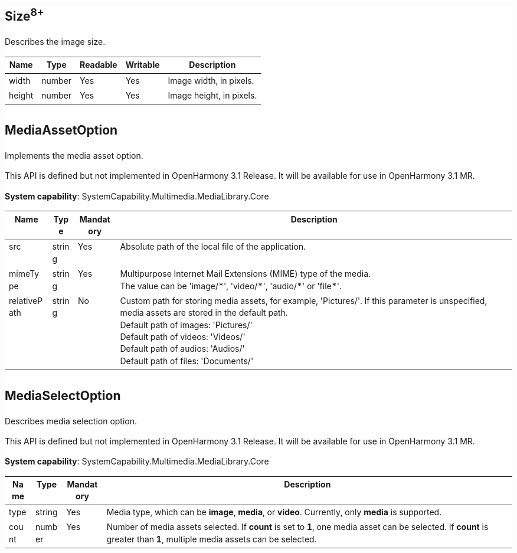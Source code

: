 ## Size<sup>8+</sup>

Describes the image size.

| Name    | Type    | Readable  | Writable  | Description      |
| ------ | ------ | ---- | ---- | -------- |
| width  | number | Yes   | Yes   | Image width, in pixels.|
| height | number | Yes   | Yes   | Image height, in pixels.|

## MediaAssetOption

Implements the media asset option.

This API is defined but not implemented in OpenHarmony 3.1 Release. It will be available for use in OpenHarmony 3.1 MR.

**System capability**: SystemCapability.Multimedia.MediaLibrary.Core


| Name          | Type    | Mandatory  | Description                                      |
| ------------ | ------ | ---- | ---------------------------------------- |
| src          | string | Yes   | Absolute path of the local file of the application.                              |
| mimeType     | string | Yes   | Multipurpose Internet Mail Extensions (MIME) type of the media.<br>The value can be 'image/\*', 'video/\*', 'audio/\*' or 'file\*'.|
| relativePath | string | No   | Custom path for storing media assets, for example, 'Pictures/'. If this parameter is unspecified, media assets are stored in the default path.<br> Default path of images: 'Pictures/'<br> Default path of videos: 'Videos/'<br> Default path of audios: 'Audios/'<br> Default path of files: 'Documents/'|

## MediaSelectOption

Describes media selection option.

This API is defined but not implemented in OpenHarmony 3.1 Release. It will be available for use in OpenHarmony 3.1 MR.

**System capability**: SystemCapability.Multimedia.MediaLibrary.Core

| Name   | Type    | Mandatory  | Description                  |
| ----- | ------ | ---- | -------------------- |
| type  | string | Yes   | Media type, which can be **image**, **media**, or **video**. Currently, only **media** is supported.|
| count | number | Yes   | Number of media assets selected. If **count** is set to **1**, one media asset can be selected. If **count** is greater than **1**, multiple media assets can be selected.           |
